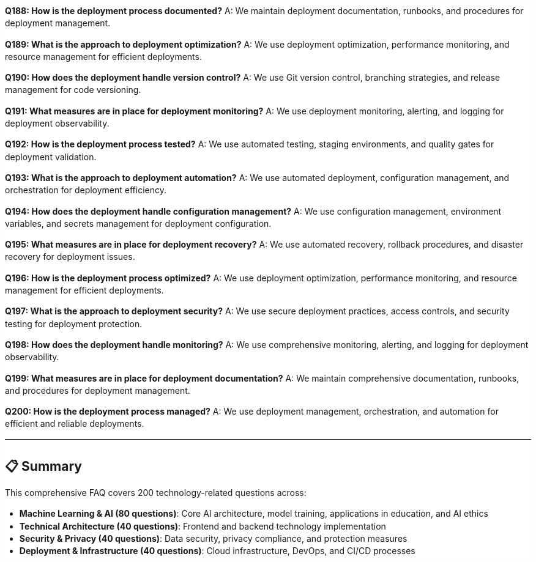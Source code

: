 **Q188: How is the deployment process documented?**
A: We maintain deployment documentation, runbooks, and procedures for deployment management.

**Q189: What is the approach to deployment optimization?**
A: We use deployment optimization, performance monitoring, and resource management for efficient deployments.

**Q190: How does the deployment handle version control?**
A: We use Git version control, branching strategies, and release management for code versioning.

**Q191: What measures are in place for deployment monitoring?**
A: We use deployment monitoring, alerting, and logging for deployment observability.

**Q192: How is the deployment process tested?**
A: We use automated testing, staging environments, and quality gates for deployment validation.

**Q193: What is the approach to deployment automation?**
A: We use automated deployment, configuration management, and orchestration for deployment efficiency.

**Q194: How does the deployment handle configuration management?**
A: We use configuration management, environment variables, and secrets management for deployment configuration.

**Q195: What measures are in place for deployment recovery?**
A: We use automated recovery, rollback procedures, and disaster recovery for deployment issues.

**Q196: How is the deployment process optimized?**
A: We use deployment optimization, performance monitoring, and resource management for efficient deployments.

**Q197: What is the approach to deployment security?**
A: We use secure deployment practices, access controls, and security testing for deployment protection.

**Q198: How does the deployment handle monitoring?**
A: We use comprehensive monitoring, alerting, and logging for deployment observability.

**Q199: What measures are in place for deployment documentation?**
A: We maintain comprehensive documentation, runbooks, and procedures for deployment management.

**Q200: How is the deployment process managed?**
A: We use deployment management, orchestration, and automation for efficient and reliable deployments.

---

## 📋 Summary

This comprehensive FAQ covers 200 technology-related questions across:

- **Machine Learning & AI (80 questions)**: Core AI architecture, model training, applications in education, and AI ethics
- **Technical Architecture (40 questions)**: Frontend and backend technology implementation
- **Security & Privacy (40 questions)**: Data security, privacy compliance, and protection measures
- **Deployment & Infrastructure (40 questions)**: Cloud infrastructure, DevOps, and CI/CD processes
